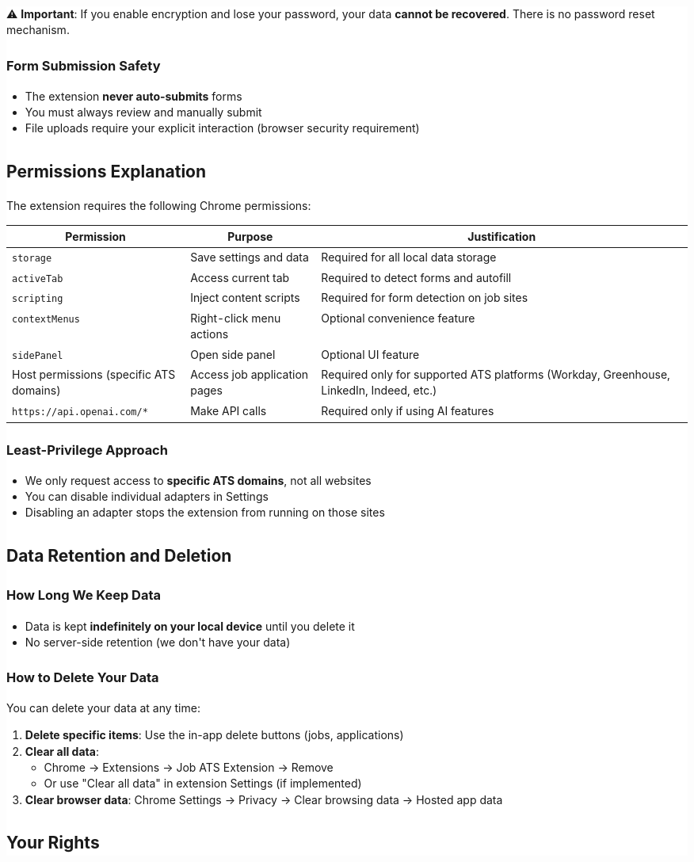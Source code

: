 ⚠️ **Important**: If you enable encryption and lose your password, your data **cannot be recovered**. There is no password reset mechanism.

### Form Submission Safety

- The extension **never auto-submits** forms
- You must always review and manually submit
- File uploads require your explicit interaction (browser security requirement)

## Permissions Explanation

The extension requires the following Chrome permissions:

| Permission | Purpose | Justification |
|------------|---------|---------------|
| `storage` | Save settings and data | Required for all local data storage |
| `activeTab` | Access current tab | Required to detect forms and autofill |
| `scripting` | Inject content scripts | Required for form detection on job sites |
| `contextMenus` | Right-click menu actions | Optional convenience feature |
| `sidePanel` | Open side panel | Optional UI feature |
| Host permissions (specific ATS domains) | Access job application pages | Required only for supported ATS platforms (Workday, Greenhouse, LinkedIn, Indeed, etc.) |
| `https://api.openai.com/*` | Make API calls | Required only if using AI features |

### Least-Privilege Approach

- We only request access to **specific ATS domains**, not all websites
- You can disable individual adapters in Settings
- Disabling an adapter stops the extension from running on those sites

## Data Retention and Deletion

### How Long We Keep Data

- Data is kept **indefinitely on your local device** until you delete it
- No server-side retention (we don't have your data)

### How to Delete Your Data

You can delete your data at any time:

1. **Delete specific items**: Use the in-app delete buttons (jobs, applications)
2. **Clear all data**: 
   - Chrome → Extensions → Job ATS Extension → Remove
   - Or use "Clear all data" in extension Settings (if implemented)
3. **Clear browser data**: Chrome Settings → Privacy → Clear browsing data → Hosted app data

## Your Rights
